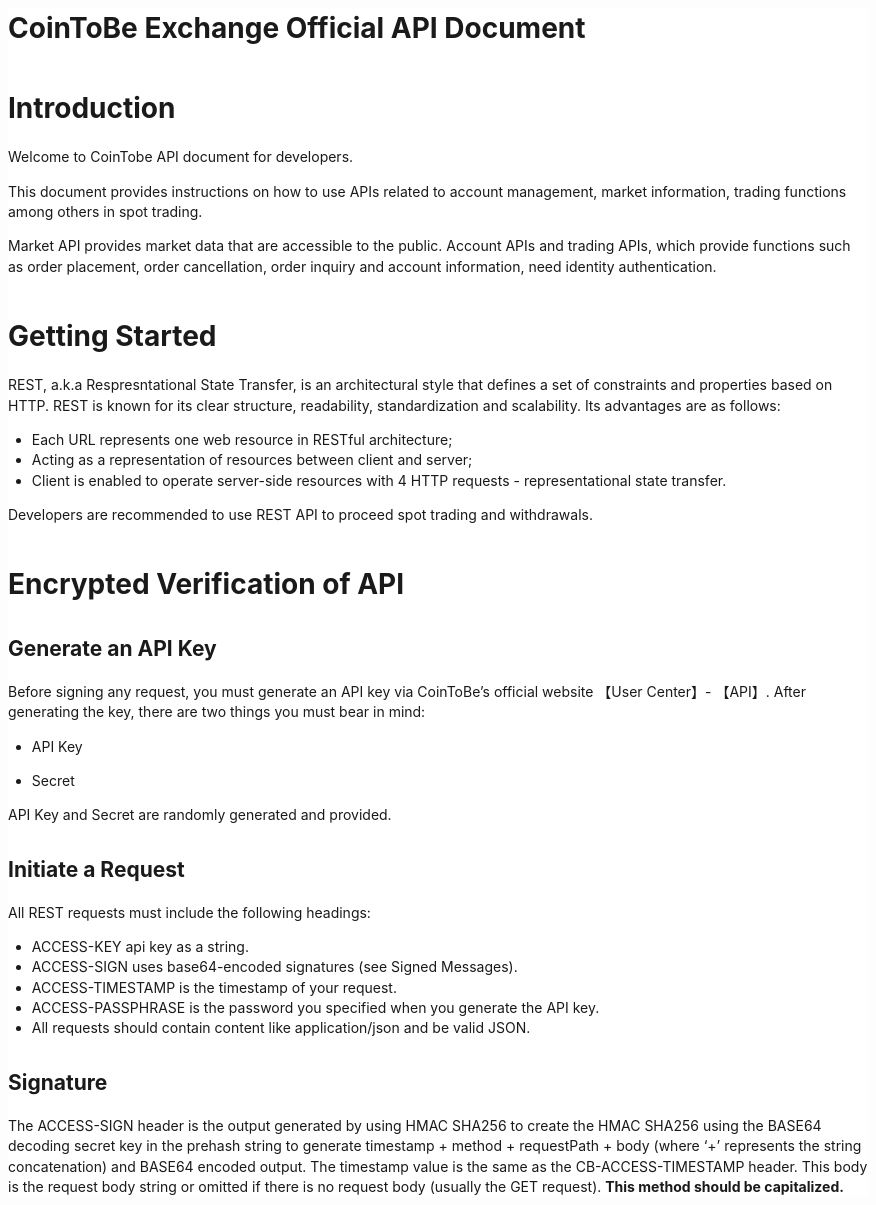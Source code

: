 # CoinToBe Exchange Official API Document

# Introduction
Welcome to CoinTobe API document for developers.

This document provides instructions on how to use APIs related to account management, market information, trading functions among others in spot trading.

Market API provides market data that are accessible to the public. Account APIs and trading APIs, which provide functions such as order placement, order cancellation, order inquiry and account information, need identity authentication.

# Getting Started

REST, a.k.a Respresntational State Transfer, is an architectural style that defines a set of constraints and properties based on HTTP. REST is known for its clear structure, readability, standardization and scalability. Its advantages are as follows:

+ Each URL represents one web resource in RESTful architecture;
+ Acting as a representation of resources between client and server;
+ Client is enabled to operate server-side resources with 4 HTTP requests - representational state transfer.

Developers are recommended to use REST API to proceed spot trading and withdrawals.

# Encrypted Verification of API
## Generate an API Key

Before signing any request, you must generate an API key via CoinToBe’s official website 【User Center】- 【API】. After generating the key, there are two things you must bear in mind:
* API Key

* Secret

API Key and Secret are randomly generated and provided.

## Initiate a Request

All REST requests must include the following headings:

* ACCESS-KEY api key as a string.
* ACCESS-SIGN uses base64-encoded signatures (see Signed Messages).
* ACCESS-TIMESTAMP is the timestamp of your request.
* ACCESS-PASSPHRASE is the password you specified when you generate the API key. 
* All requests should contain content like application/json and be valid JSON.

## Signature

The ACCESS-SIGN header is the output generated by using HMAC SHA256 to create the HMAC SHA256 using the BASE64 decoding secret key in the prehash string to generate timestamp + method + requestPath + body (where ‘+’ represents the string concatenation) and BASE64 encoded output. The timestamp value is the same as the CB-ACCESS-TIMESTAMP header. This body is the request body string or omitted if there is no request body (usually the GET request). **This method should be capitalized.**
